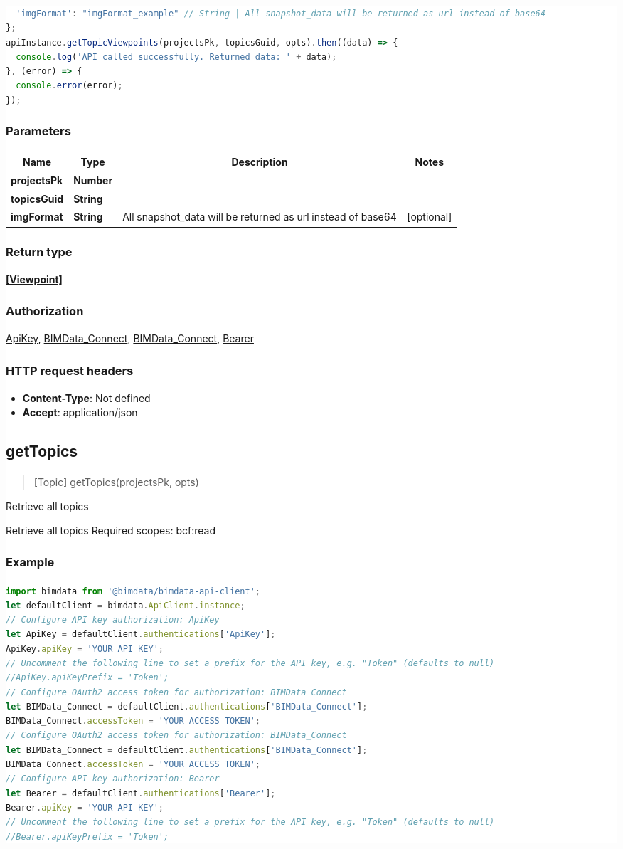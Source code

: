 ```javascript
  'imgFormat': "imgFormat_example" // String | All snapshot_data will be returned as url instead of base64
};
apiInstance.getTopicViewpoints(projectsPk, topicsGuid, opts).then((data) => {
  console.log('API called successfully. Returned data: ' + data);
}, (error) => {
  console.error(error);
});

```

### Parameters


Name | Type | Description  | Notes
------------- | ------------- | ------------- | -------------
 **projectsPk** | **Number**|  | 
 **topicsGuid** | **String**|  | 
 **imgFormat** | **String**| All snapshot_data will be returned as url instead of base64 | [optional] 

### Return type

[**[Viewpoint]**](Viewpoint.md)

### Authorization

[ApiKey](../README.md#ApiKey), [BIMData_Connect](../README.md#BIMData_Connect), [BIMData_Connect](../README.md#BIMData_Connect), [Bearer](../README.md#Bearer)

### HTTP request headers

- **Content-Type**: Not defined
- **Accept**: application/json


## getTopics

> [Topic] getTopics(projectsPk, opts)

Retrieve all topics

Retrieve all topics  Required scopes: bcf:read

### Example

```javascript
import bimdata from '@bimdata/bimdata-api-client';
let defaultClient = bimdata.ApiClient.instance;
// Configure API key authorization: ApiKey
let ApiKey = defaultClient.authentications['ApiKey'];
ApiKey.apiKey = 'YOUR API KEY';
// Uncomment the following line to set a prefix for the API key, e.g. "Token" (defaults to null)
//ApiKey.apiKeyPrefix = 'Token';
// Configure OAuth2 access token for authorization: BIMData_Connect
let BIMData_Connect = defaultClient.authentications['BIMData_Connect'];
BIMData_Connect.accessToken = 'YOUR ACCESS TOKEN';
// Configure OAuth2 access token for authorization: BIMData_Connect
let BIMData_Connect = defaultClient.authentications['BIMData_Connect'];
BIMData_Connect.accessToken = 'YOUR ACCESS TOKEN';
// Configure API key authorization: Bearer
let Bearer = defaultClient.authentications['Bearer'];
Bearer.apiKey = 'YOUR API KEY';
// Uncomment the following line to set a prefix for the API key, e.g. "Token" (defaults to null)
//Bearer.apiKeyPrefix = 'Token';

```